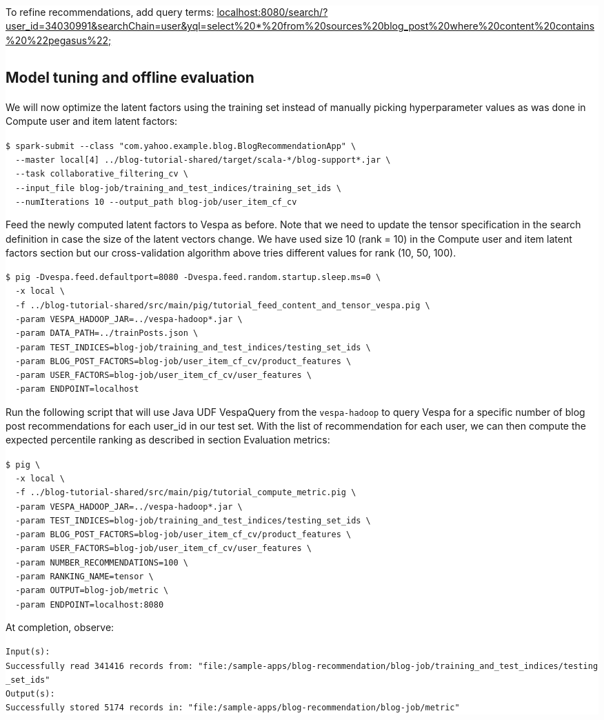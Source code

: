 To refine recommendations, add query terms: [localhost:8080/search/?user\_id=34030991&searchChain=user&yql=select%20\*%20from%20sources%20blog\_post%20where%20content%20contains%20%22pegasus%22;](http://localhost:8080/search/?user_id=34030991&searchChain=user&yql=select%20*%20from%20sources%20blog_post%20where%20content%20contains%20%22pegasus%22;)

## Model tuning and offline evaluation

We will now optimize the latent factors using the training set instead of manually picking hyperparameter values as was done in Compute user and item latent factors:

    $ spark-submit --class "com.yahoo.example.blog.BlogRecommendationApp" \
      --master local[4] ../blog-tutorial-shared/target/scala-*/blog-support*.jar \
      --task collaborative_filtering_cv \
      --input_file blog-job/training_and_test_indices/training_set_ids \
      --numIterations 10 --output_path blog-job/user_item_cf_cv

Feed the newly computed latent factors to Vespa as before. Note that we need to update the tensor specification in the search definition in case the size of the latent vectors change. We have used size 10 (rank = 10) in the Compute user and item latent factors section but our cross-validation algorithm above tries different values for rank (10, 50, 100).

    $ pig -Dvespa.feed.defaultport=8080 -Dvespa.feed.random.startup.sleep.ms=0 \
      -x local \
      -f ../blog-tutorial-shared/src/main/pig/tutorial_feed_content_and_tensor_vespa.pig \
      -param VESPA_HADOOP_JAR=../vespa-hadoop*.jar \
      -param DATA_PATH=../trainPosts.json \
      -param TEST_INDICES=blog-job/training_and_test_indices/testing_set_ids \
      -param BLOG_POST_FACTORS=blog-job/user_item_cf_cv/product_features \
      -param USER_FACTORS=blog-job/user_item_cf_cv/user_features \
      -param ENDPOINT=localhost

Run the following script that will use Java UDF VespaQuery from the `vespa-hadoop` to query Vespa for a specific number of blog post recommendations for each user\_id in our test set. With the list of recommendation for each user, we can then compute the expected percentile ranking as described in section Evaluation metrics:

    $ pig \
      -x local \
      -f ../blog-tutorial-shared/src/main/pig/tutorial_compute_metric.pig \
      -param VESPA_HADOOP_JAR=../vespa-hadoop*.jar \
      -param TEST_INDICES=blog-job/training_and_test_indices/testing_set_ids \
      -param BLOG_POST_FACTORS=blog-job/user_item_cf_cv/product_features \
      -param USER_FACTORS=blog-job/user_item_cf_cv/user_features \
      -param NUMBER_RECOMMENDATIONS=100 \
      -param RANKING_NAME=tensor \
      -param OUTPUT=blog-job/metric \
      -param ENDPOINT=localhost:8080

At completion, observe:

    Input(s):
    Successfully read 341416 records from: "file:/sample-apps/blog-recommendation/blog-job/training_and_test_indices/testing_set_ids"
    Output(s):
    Successfully stored 5174 records in: "file:/sample-apps/blog-recommendation/blog-job/metric"
